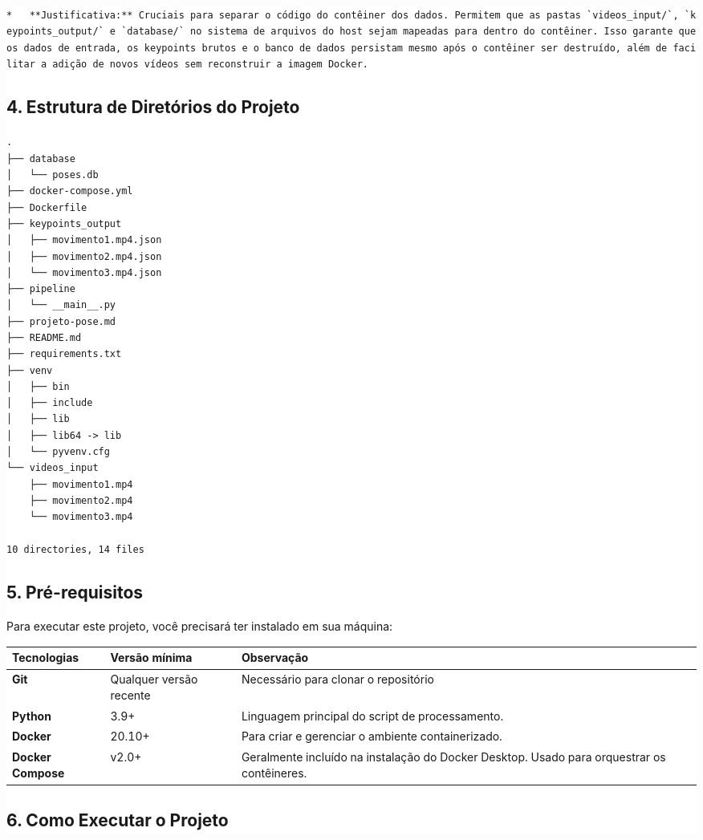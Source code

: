     *   **Justificativa:** Cruciais para separar o código do contêiner dos dados. Permitem que as pastas `videos_input/`, `keypoints_output/` e `database/` no sistema de arquivos do host sejam mapeadas para dentro do contêiner. Isso garante que os dados de entrada, os keypoints brutos e o banco de dados persistam mesmo após o contêiner ser destruído, além de facilitar a adição de novos vídeos sem reconstruir a imagem Docker.

## 4. Estrutura de Diretórios do Projeto
```
.
├── database
│   └── poses.db
├── docker-compose.yml
├── Dockerfile
├── keypoints_output
│   ├── movimento1.mp4.json
│   ├── movimento2.mp4.json
│   └── movimento3.mp4.json
├── pipeline
│   └── __main__.py
├── projeto-pose.md
├── README.md
├── requirements.txt
├── venv
│   ├── bin
│   ├── include
│   ├── lib
│   ├── lib64 -> lib
│   └── pyvenv.cfg
└── videos_input
    ├── movimento1.mp4
    ├── movimento2.mp4
    └── movimento3.mp4

10 directories, 14 files
```

## 5. Pré-requisitos

Para executar este projeto, você precisará ter instalado em sua máquina:

| Tecnologias | Versão mínima | Observação |
| :--- | :--- | :--- |
| **Git** | Qualquer versão recente | Necessário para clonar o repositório|
| **Python** | 3.9+ | Linguagem principal do script de processamento.|
| **Docker** | 20.10+ | Para criar e gerenciar o ambiente containerizado. |
| **Docker Compose** | v2.0+ | Geralmente incluído na instalação do Docker Desktop. Usado para orquestrar os contêineres. |

## 6. Como Executar o Projeto
